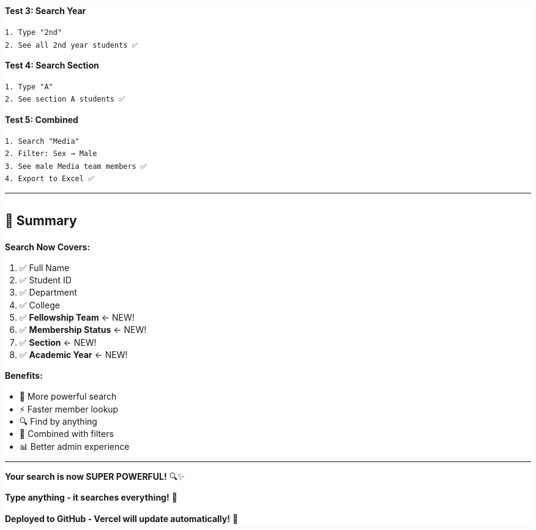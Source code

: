 **Test 3: Search Year**
```
1. Type "2nd"
2. See all 2nd year students ✅
```

**Test 4: Search Section**
```
1. Type "A"
2. See section A students ✅
```

**Test 5: Combined**
```
1. Search "Media"
2. Filter: Sex → Male
3. See male Media team members ✅
4. Export to Excel ✅
```

---

## 🎊 Summary

**Search Now Covers:**
1. ✅ Full Name
2. ✅ Student ID
3. ✅ Department
4. ✅ College
5. ✅ **Fellowship Team** ← NEW!
6. ✅ **Membership Status** ← NEW!
7. ✅ **Section** ← NEW!
8. ✅ **Academic Year** ← NEW!

**Benefits:**
- 🎯 More powerful search
- ⚡ Faster member lookup
- 🔍 Find by anything
- 💪 Combined with filters
- 📊 Better admin experience

---

**Your search is now SUPER POWERFUL!** 🔍✨

**Type anything - it searches everything!** 💙

**Deployed to GitHub - Vercel will update automatically!** 🚀

